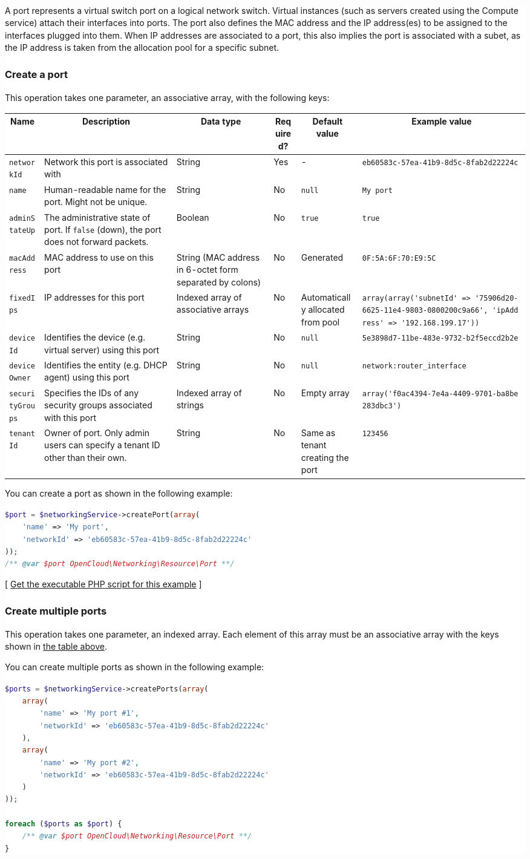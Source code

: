 A port represents a virtual switch port on a logical network switch. Virtual instances (such as servers created using the Compute service) attach their interfaces into ports. The port also defines the MAC address and the IP address(es) to be assigned to the interfaces plugged into them. When IP addresses are associated to a port, this also implies the port is associated with a subet, as the IP address is taken from the allocation pool for a specific subnet.

### Create a port

This operation takes one parameter, an associative array, with the following keys:

| Name | Description | Data type | Required? | Default value | Example value |
| ---- | ----------- | --------- | --------- | ------------- | ------------- |
| `networkId` | Network this port is associated with | String | Yes | - | `eb60583c-57ea-41b9-8d5c-8fab2d22224c` |
| `name` | Human-readable name for the port. Might not be unique. | String | No | `null` | `My port` |
| `adminStateUp` | The administrative state of port. If `false` (down), the port does not forward packets. | Boolean | No | `true` | `true` |
| `macAddress` | MAC address to use on this port | String (MAC address in 6-octet form separated by colons) | No | Generated | `0F:5A:6F:70:E9:5C` |
| `fixedIps` | IP addresses for this port | Indexed array of associative arrays | No | Automatically allocated from pool | `array(array('subnetId' => '75906d20-6625-11e4-9803-0800200c9a66', 'ipAddress' => '192.168.199.17'))` |
| `deviceId` | Identifies the device (e.g. virtual server) using this port | String | No | `null` | `5e3898d7-11be-483e-9732-b2f5eccd2b2e` |
| `deviceOwner` | Identifies the entity (e.g. DHCP agent) using this port | String | No | `null` | `network:router_interface` |
| `securityGroups` | Specifies the IDs of any security groups associated with this port | Indexed array of strings | No | Empty array | `array('f0ac4394-7e4a-4409-9701-ba8be283dbc3')` |
| `tenantId` | Owner of port. Only admin users can specify a tenant ID other than their own. | String | No | Same as tenant creating the port | `123456` |

You can create a port as shown in the following example:

```php
$port = $networkingService->createPort(array(
    'name' => 'My port',
    'networkId' => 'eb60583c-57ea-41b9-8d5c-8fab2d22224c'
));
/** @var $port OpenCloud\Networking\Resource\Port **/
```

[ [Get the executable PHP script for this example](/samples/Networking/create-port.php) ]

### Create multiple ports

This operation takes one parameter, an indexed array. Each element of this array must
be an associative array with the keys shown in [the table above](#create-a-port).

You can create multiple ports as shown in the following example:

```php
$ports = $networkingService->createPorts(array(
    array(
        'name' => 'My port #1',
        'networkId' => 'eb60583c-57ea-41b9-8d5c-8fab2d22224c'
    ),
    array(
        'name' => 'My port #2',
        'networkId' => 'eb60583c-57ea-41b9-8d5c-8fab2d22224c'
    )
));

foreach ($ports as $port) {
    /** @var $port OpenCloud\Networking\Resource\Port **/
}
```
